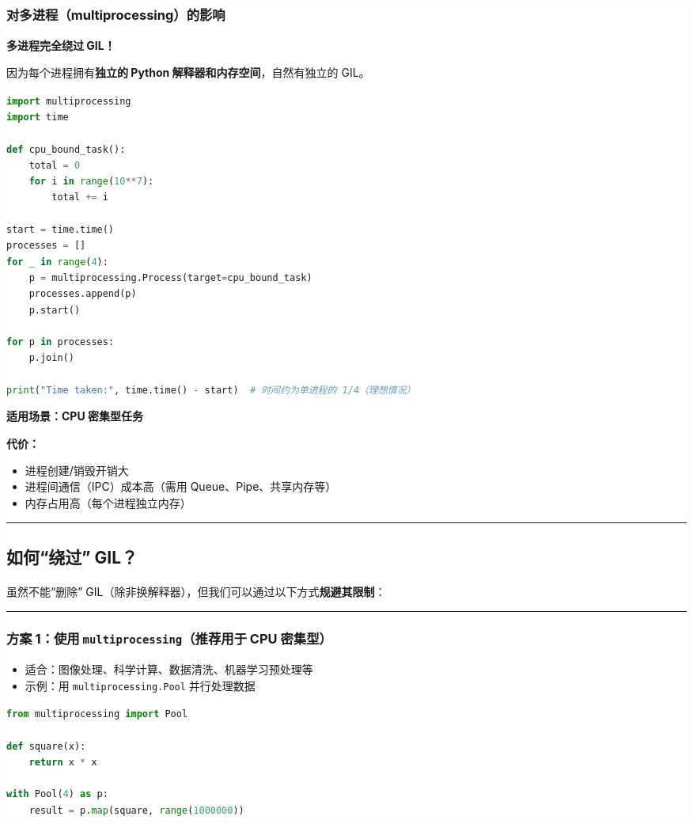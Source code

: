 
### 对多进程（multiprocessing）的影响

**多进程完全绕过 GIL！**

因为每个进程拥有**独立的 Python 解释器和内存空间**，自然有独立的 GIL。

```python
import multiprocessing
import time

def cpu_bound_task():
    total = 0
    for i in range(10**7):
        total += i

start = time.time()
processes = []
for _ in range(4):
    p = multiprocessing.Process(target=cpu_bound_task)
    processes.append(p)
    p.start()

for p in processes:
    p.join()

print("Time taken:", time.time() - start)  # 时间约为单进程的 1/4（理想情况）
```

**适用场景：CPU 密集型任务**

**代价：**

- 进程创建/销毁开销大
- 进程间通信（IPC）成本高（需用 Queue、Pipe、共享内存等）
- 内存占用高（每个进程独立内存）

---

## 如何“绕过” GIL？

虽然不能“删除” GIL（除非换解释器），但我们可以通过以下方式**规避其限制**：

---

### 方案 1：使用 `multiprocessing`（推荐用于 CPU 密集型）

- 适合：图像处理、科学计算、数据清洗、机器学习预处理等
- 示例：用 `multiprocessing.Pool` 并行处理数据

```python
from multiprocessing import Pool

def square(x):
    return x * x

with Pool(4) as p:
    result = p.map(square, range(1000000))
```
